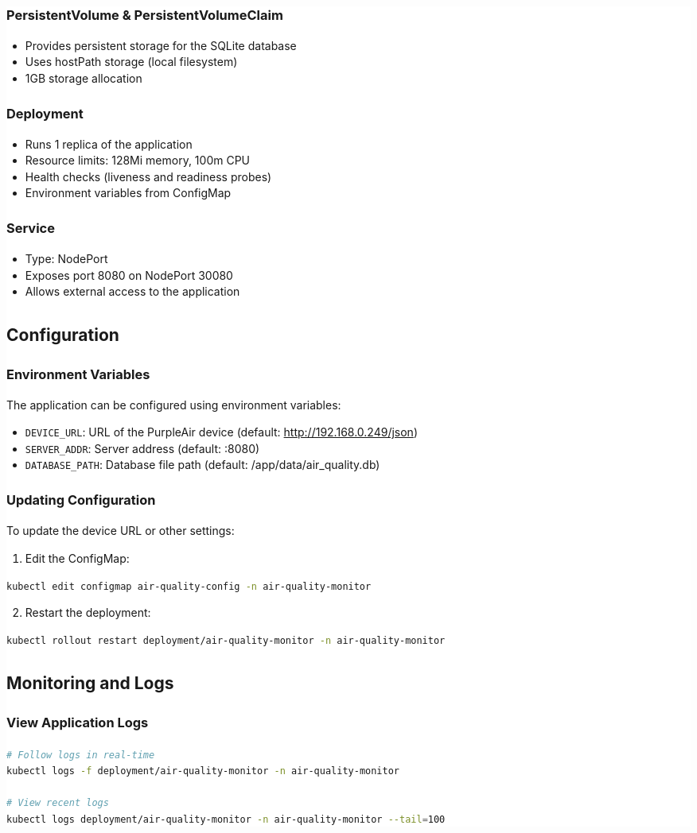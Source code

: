 ### PersistentVolume & PersistentVolumeClaim
- Provides persistent storage for the SQLite database
- Uses hostPath storage (local filesystem)
- 1GB storage allocation

### Deployment
- Runs 1 replica of the application
- Resource limits: 128Mi memory, 100m CPU
- Health checks (liveness and readiness probes)
- Environment variables from ConfigMap

### Service
- Type: NodePort
- Exposes port 8080 on NodePort 30080
- Allows external access to the application

## Configuration

### Environment Variables

The application can be configured using environment variables:

- `DEVICE_URL`: URL of the PurpleAir device (default: http://192.168.0.249/json)
- `SERVER_ADDR`: Server address (default: :8080)
- `DATABASE_PATH`: Database file path (default: /app/data/air_quality.db)

### Updating Configuration

To update the device URL or other settings:

1. Edit the ConfigMap:
```bash
kubectl edit configmap air-quality-config -n air-quality-monitor
```

2. Restart the deployment:
```bash
kubectl rollout restart deployment/air-quality-monitor -n air-quality-monitor
```

## Monitoring and Logs

### View Application Logs

```bash
# Follow logs in real-time
kubectl logs -f deployment/air-quality-monitor -n air-quality-monitor

# View recent logs
kubectl logs deployment/air-quality-monitor -n air-quality-monitor --tail=100
```
